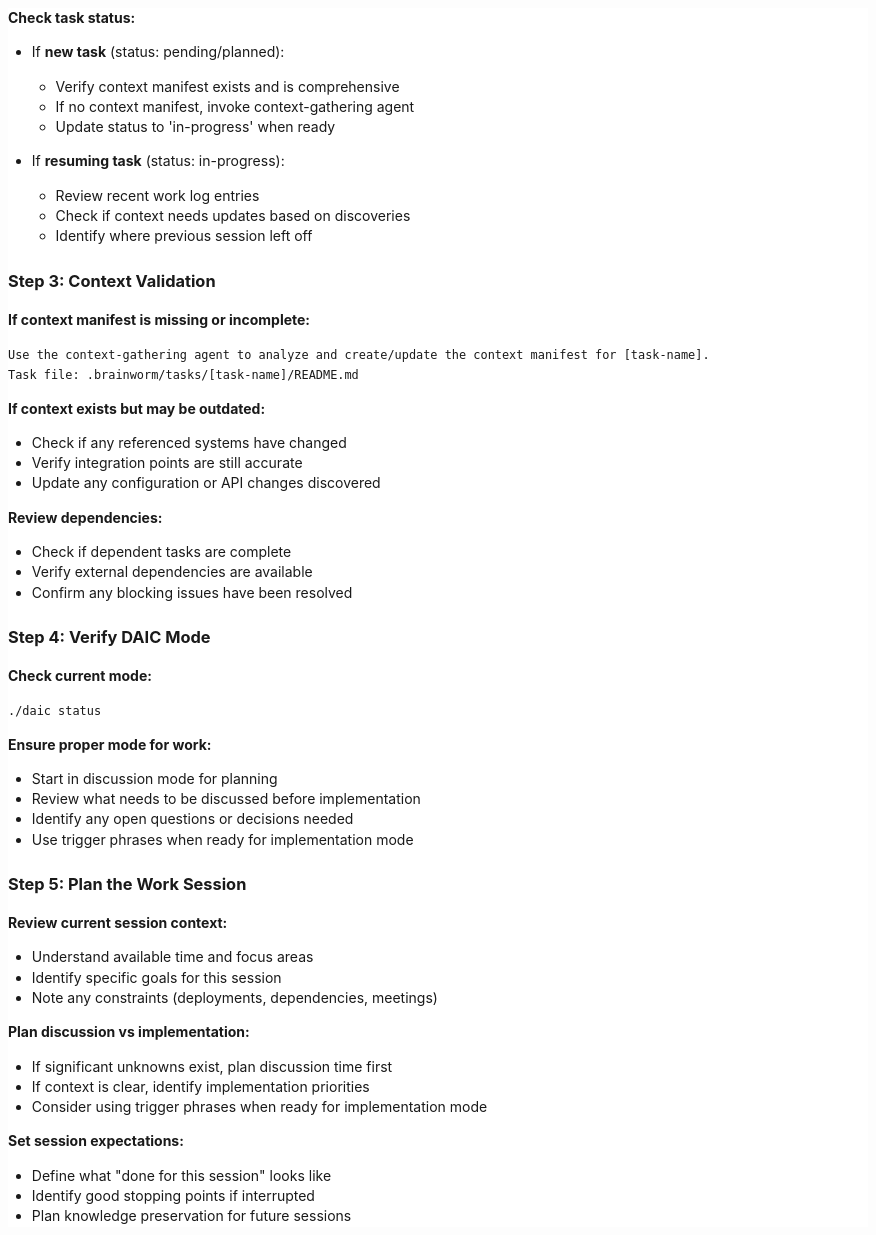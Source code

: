 **Check task status:**
- If **new task** (status: pending/planned):
  - Verify context manifest exists and is comprehensive
  - If no context manifest, invoke context-gathering agent
  - Update status to 'in-progress' when ready

- If **resuming task** (status: in-progress):
  - Review recent work log entries
  - Check if context needs updates based on discoveries
  - Identify where previous session left off

### Step 3: Context Validation

**If context manifest is missing or incomplete:**
```
Use the context-gathering agent to analyze and create/update the context manifest for [task-name].
Task file: .brainworm/tasks/[task-name]/README.md
```

**If context exists but may be outdated:**
- Check if any referenced systems have changed
- Verify integration points are still accurate
- Update any configuration or API changes discovered

**Review dependencies:**
- Check if dependent tasks are complete
- Verify external dependencies are available
- Confirm any blocking issues have been resolved

### Step 4: Verify DAIC Mode

**Check current mode:**
```bash
./daic status
```

**Ensure proper mode for work:**
- Start in discussion mode for planning
- Review what needs to be discussed before implementation
- Identify any open questions or decisions needed
- Use trigger phrases when ready for implementation mode

### Step 5: Plan the Work Session

**Review current session context:**
- Understand available time and focus areas
- Identify specific goals for this session
- Note any constraints (deployments, dependencies, meetings)

**Plan discussion vs implementation:**
- If significant unknowns exist, plan discussion time first
- If context is clear, identify implementation priorities
- Consider using trigger phrases when ready for implementation mode

**Set session expectations:**
- Define what "done for this session" looks like
- Identify good stopping points if interrupted
- Plan knowledge preservation for future sessions
